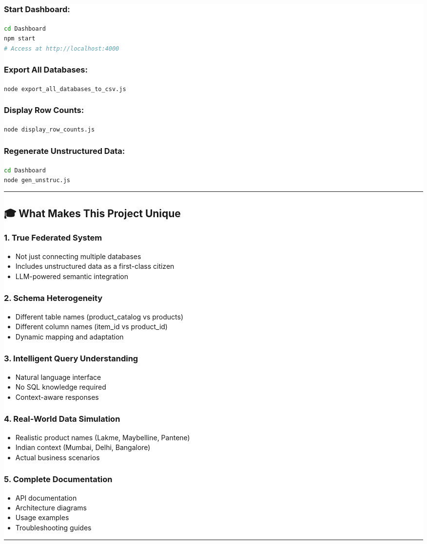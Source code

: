 ### **Start Dashboard:**
```bash
cd Dashboard
npm start
# Access at http://localhost:4000
```

### **Export All Databases:**
```bash
node export_all_databases_to_csv.js
```

### **Display Row Counts:**
```bash
node display_row_counts.js
```

### **Regenerate Unstructured Data:**
```bash
cd Dashboard
node gen_unstruc.js
```

---

## 🎓 **What Makes This Project Unique**

### **1. True Federated System**
- Not just connecting multiple databases
- Includes unstructured data as a first-class citizen
- LLM-powered semantic integration

### **2. Schema Heterogeneity**
- Different table names (product_catalog vs products)
- Different column names (item_id vs product_id)
- Dynamic mapping and adaptation

### **3. Intelligent Query Understanding**
- Natural language interface
- No SQL knowledge required
- Context-aware responses

### **4. Real-World Data Simulation**
- Realistic product names (Lakme, Maybelline, Pantene)
- Indian context (Mumbai, Delhi, Bangalore)
- Actual business scenarios

### **5. Complete Documentation**
- API documentation
- Architecture diagrams
- Usage examples
- Troubleshooting guides

---